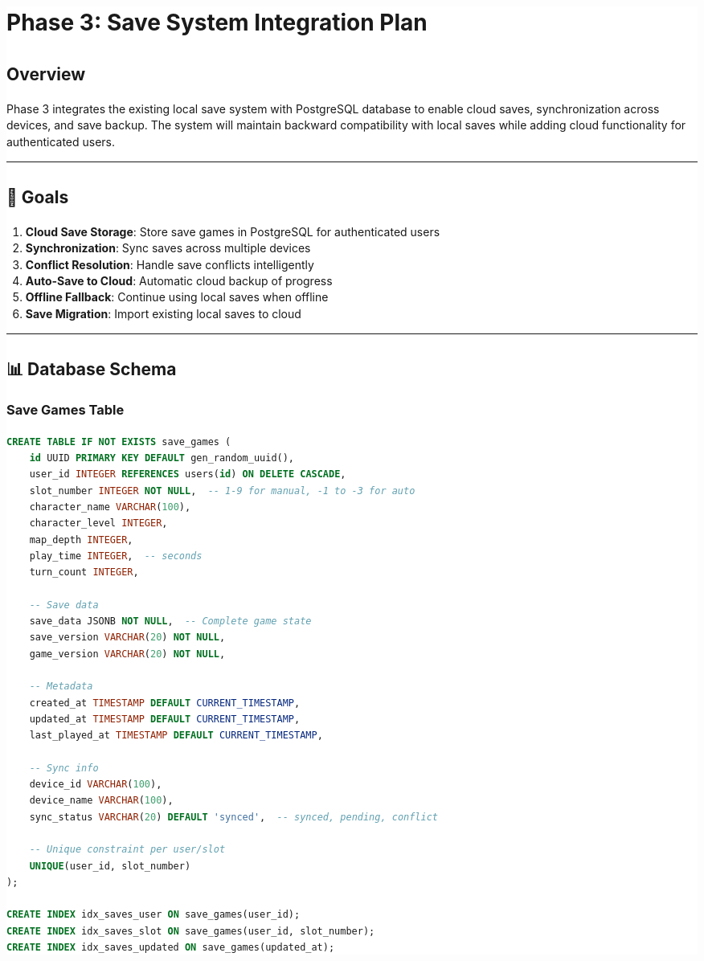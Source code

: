 # Phase 3: Save System Integration Plan

## Overview

Phase 3 integrates the existing local save system with PostgreSQL database to enable cloud saves, synchronization across devices, and save backup. The system will maintain backward compatibility with local saves while adding cloud functionality for authenticated users.

---

## 🎯 **Goals**

1. **Cloud Save Storage**: Store save games in PostgreSQL for authenticated users
2. **Synchronization**: Sync saves across multiple devices
3. **Conflict Resolution**: Handle save conflicts intelligently
4. **Auto-Save to Cloud**: Automatic cloud backup of progress
5. **Offline Fallback**: Continue using local saves when offline
6. **Save Migration**: Import existing local saves to cloud

---

## 📊 **Database Schema**

### Save Games Table

```sql
CREATE TABLE IF NOT EXISTS save_games (
    id UUID PRIMARY KEY DEFAULT gen_random_uuid(),
    user_id INTEGER REFERENCES users(id) ON DELETE CASCADE,
    slot_number INTEGER NOT NULL,  -- 1-9 for manual, -1 to -3 for auto
    character_name VARCHAR(100),
    character_level INTEGER,
    map_depth INTEGER,
    play_time INTEGER,  -- seconds
    turn_count INTEGER,

    -- Save data
    save_data JSONB NOT NULL,  -- Complete game state
    save_version VARCHAR(20) NOT NULL,
    game_version VARCHAR(20) NOT NULL,

    -- Metadata
    created_at TIMESTAMP DEFAULT CURRENT_TIMESTAMP,
    updated_at TIMESTAMP DEFAULT CURRENT_TIMESTAMP,
    last_played_at TIMESTAMP DEFAULT CURRENT_TIMESTAMP,

    -- Sync info
    device_id VARCHAR(100),
    device_name VARCHAR(100),
    sync_status VARCHAR(20) DEFAULT 'synced',  -- synced, pending, conflict

    -- Unique constraint per user/slot
    UNIQUE(user_id, slot_number)
);

CREATE INDEX idx_saves_user ON save_games(user_id);
CREATE INDEX idx_saves_slot ON save_games(user_id, slot_number);
CREATE INDEX idx_saves_updated ON save_games(updated_at);
```
